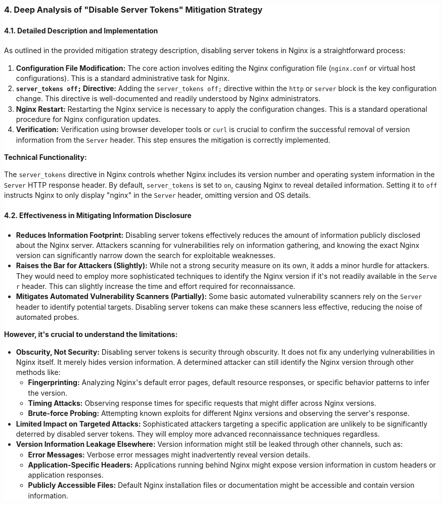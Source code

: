 ### 4. Deep Analysis of "Disable Server Tokens" Mitigation Strategy

#### 4.1. Detailed Description and Implementation

As outlined in the provided mitigation strategy description, disabling server tokens in Nginx is a straightforward process:

1.  **Configuration File Modification:**  The core action involves editing the Nginx configuration file (`nginx.conf` or virtual host configurations). This is a standard administrative task for Nginx.
2.  **`server_tokens off;` Directive:**  Adding the `server_tokens off;` directive within the `http` or `server` block is the key configuration change. This directive is well-documented and readily understood by Nginx administrators.
3.  **Nginx Restart:**  Restarting the Nginx service is necessary to apply the configuration changes. This is a standard operational procedure for Nginx configuration updates.
4.  **Verification:**  Verification using browser developer tools or `curl` is crucial to confirm the successful removal of version information from the `Server` header. This step ensures the mitigation is correctly implemented.

**Technical Functionality:**

The `server_tokens` directive in Nginx controls whether Nginx includes its version number and operating system information in the `Server` HTTP response header. By default, `server_tokens` is set to `on`, causing Nginx to reveal detailed information. Setting it to `off` instructs Nginx to only display "nginx" in the `Server` header, omitting version and OS details.

#### 4.2. Effectiveness in Mitigating Information Disclosure

*   **Reduces Information Footprint:** Disabling server tokens effectively reduces the amount of information publicly disclosed about the Nginx server. Attackers scanning for vulnerabilities rely on information gathering, and knowing the exact Nginx version can significantly narrow down the search for exploitable weaknesses.
*   **Raises the Bar for Attackers (Slightly):** While not a strong security measure on its own, it adds a minor hurdle for attackers. They would need to employ more sophisticated techniques to identify the Nginx version if it's not readily available in the `Server` header. This can slightly increase the time and effort required for reconnaissance.
*   **Mitigates Automated Vulnerability Scanners (Partially):** Some basic automated vulnerability scanners rely on the `Server` header to identify potential targets. Disabling server tokens can make these scanners less effective, reducing the noise of automated probes.

**However, it's crucial to understand the limitations:**

*   **Obscurity, Not Security:** Disabling server tokens is security through obscurity. It does not fix any underlying vulnerabilities in Nginx itself. It merely hides version information. A determined attacker can still identify the Nginx version through other methods like:
    *   **Fingerprinting:** Analyzing Nginx's default error pages, default resource responses, or specific behavior patterns to infer the version.
    *   **Timing Attacks:** Observing response times for specific requests that might differ across Nginx versions.
    *   **Brute-force Probing:** Attempting known exploits for different Nginx versions and observing the server's response.
*   **Limited Impact on Targeted Attacks:** Sophisticated attackers targeting a specific application are unlikely to be significantly deterred by disabled server tokens. They will employ more advanced reconnaissance techniques regardless.
*   **Version Information Leakage Elsewhere:** Version information might still be leaked through other channels, such as:
    *   **Error Messages:** Verbose error messages might inadvertently reveal version details.
    *   **Application-Specific Headers:** Applications running behind Nginx might expose version information in custom headers or application responses.
    *   **Publicly Accessible Files:** Default Nginx installation files or documentation might be accessible and contain version information.
